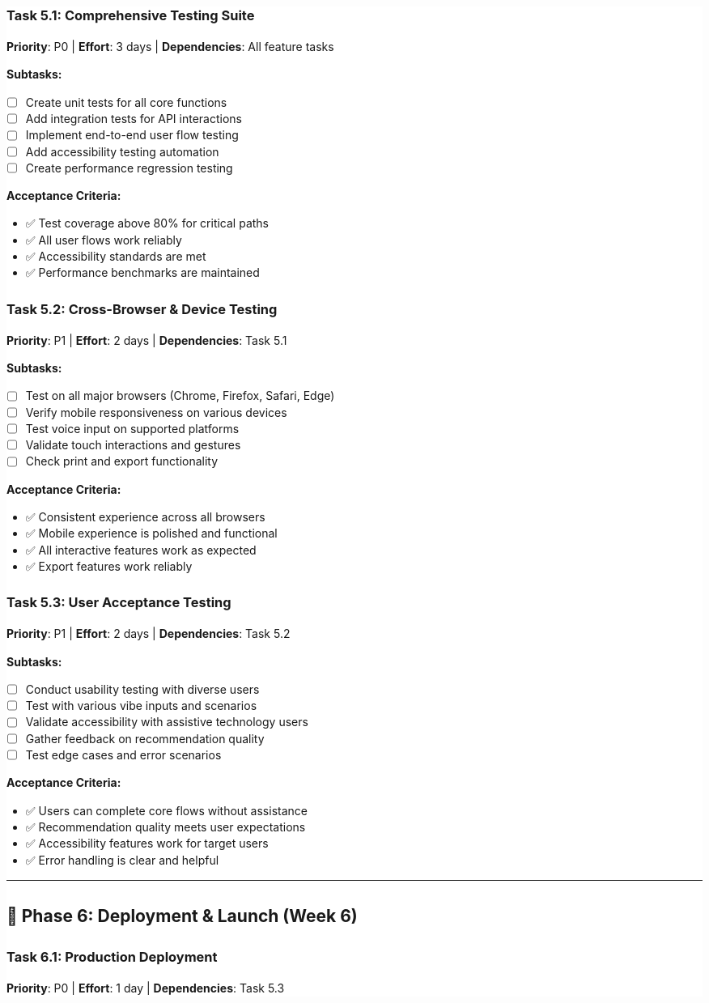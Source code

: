 ### **Task 5.1: Comprehensive Testing Suite**
**Priority**: P0 | **Effort**: 3 days | **Dependencies**: All feature tasks

**Subtasks:**
- [ ] Create unit tests for all core functions
- [ ] Add integration tests for API interactions
- [ ] Implement end-to-end user flow testing
- [ ] Add accessibility testing automation
- [ ] Create performance regression testing

**Acceptance Criteria:**
- ✅ Test coverage above 80% for critical paths
- ✅ All user flows work reliably
- ✅ Accessibility standards are met
- ✅ Performance benchmarks are maintained

### **Task 5.2: Cross-Browser & Device Testing**
**Priority**: P1 | **Effort**: 2 days | **Dependencies**: Task 5.1

**Subtasks:**
- [ ] Test on all major browsers (Chrome, Firefox, Safari, Edge)
- [ ] Verify mobile responsiveness on various devices
- [ ] Test voice input on supported platforms
- [ ] Validate touch interactions and gestures
- [ ] Check print and export functionality

**Acceptance Criteria:**
- ✅ Consistent experience across all browsers
- ✅ Mobile experience is polished and functional
- ✅ All interactive features work as expected
- ✅ Export features work reliably

### **Task 5.3: User Acceptance Testing**
**Priority**: P1 | **Effort**: 2 days | **Dependencies**: Task 5.2

**Subtasks:**
- [ ] Conduct usability testing with diverse users
- [ ] Test with various vibe inputs and scenarios
- [ ] Validate accessibility with assistive technology users
- [ ] Gather feedback on recommendation quality
- [ ] Test edge cases and error scenarios

**Acceptance Criteria:**
- ✅ Users can complete core flows without assistance
- ✅ Recommendation quality meets user expectations
- ✅ Accessibility features work for target users
- ✅ Error handling is clear and helpful

---

## 🚀 **Phase 6: Deployment & Launch (Week 6)**

### **Task 6.1: Production Deployment**
**Priority**: P0 | **Effort**: 1 day | **Dependencies**: Task 5.3
